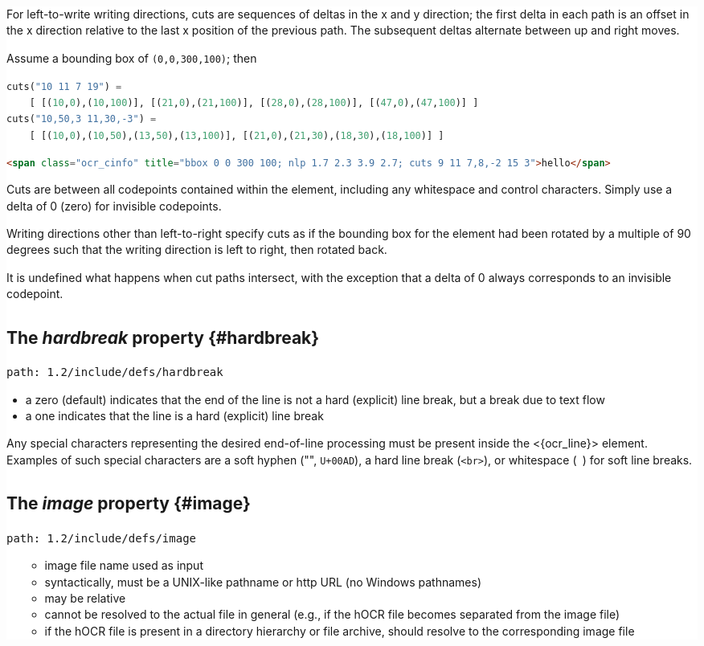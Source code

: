 For left-to-write writing directions, cuts are sequences of deltas in the x and
y direction; the first delta in each path is an offset in the x direction
relative to the last x position of the previous path. The subsequent deltas
alternate between up and right moves.

<div class="example">

Assume a bounding box of `(0,0,300,100)`; then

```python
cuts("10 11 7 19") =
    [ [(10,0),(10,100)], [(21,0),(21,100)], [(28,0),(28,100)], [(47,0),(47,100)] ]
cuts("10,50,3 11,30,-3") =
    [ [(10,0),(10,50),(13,50),(13,100)], [(21,0),(21,30),(18,30),(18,100)] ]
```

```html
<span class="ocr_cinfo" title="bbox 0 0 300 100; nlp 1.7 2.3 3.9 2.7; cuts 9 11 7,8,-2 15 3">hello</span>
```
</div>


Cuts are between all codepoints contained within the element, including any
whitespace and control characters.  Simply use a delta of 0 (zero) for
invisible codepoints.

Writing directions other than left-to-right specify cuts as if the bounding box
for the element had been rotated by a multiple of 90 degrees such that the
writing direction is left to right, then rotated back.

It is undefined what happens when cut paths intersect, with the exception that
a delta of 0 always corresponds to an invisible codepoint.

The <dfn property>hardbreak</dfn> property {#hardbreak}
------------------------------------------

<pre class="include">path: 1.2/include/defs/hardbreak</pre>

  * a zero (default) indicates that the end of the line is not a hard
    (explicit) line break, but a break due to text flow
  * a one indicates that the line is a hard (explicit) line break

Any special characters representing the desired end-of-line processing must be
present inside the <{ocr_line}> element. Examples of such special characters are a
soft hyphen ("­", `U+00AD`), a hard line break (`<br>`), or whitespace (` `) for soft
line breaks.

The <dfn property>image</dfn> property {#image}
--------------------------------------
<pre class="include">path: 1.2/include/defs/image</pre>

<ul>

  * image file name used as input
  * syntactically, must be a UNIX-like pathname or http URL (no Windows pathnames)
  * may be relative
  * cannot be resolved to the actual file in general (e.g., if the hOCR file
    becomes separated from the image file)
  * if the hOCR file is present in a directory hierarchy or file archive, should
    resolve to the corresponding image file
